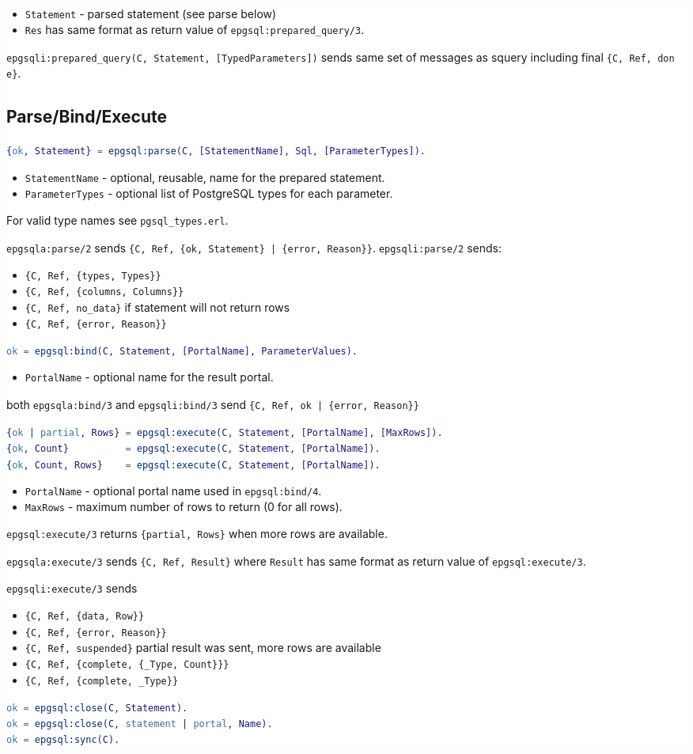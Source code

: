 - `Statement` - parsed statement (see parse below)
- `Res` has same format as return value of `epgsql:prepared_query/3`.

`epgsqli:prepared_query(C, Statement, [TypedParameters])` sends same set of messages as
squery including final `{C, Ref, done}`.

## Parse/Bind/Execute

```erlang
{ok, Statement} = epgsql:parse(C, [StatementName], Sql, [ParameterTypes]).
```

- `StatementName`   - optional, reusable, name for the prepared statement.
- `ParameterTypes`  - optional list of PostgreSQL types for each parameter.

For valid type names see `pgsql_types.erl`.

`epgsqla:parse/2` sends `{C, Ref, {ok, Statement} | {error, Reason}}`.
`epgsqli:parse/2` sends:
 - `{C, Ref, {types, Types}}`
 - `{C, Ref, {columns, Columns}}`
 - `{C, Ref, no_data}` if statement will not return rows
 - `{C, Ref, {error, Reason}}`

```erlang
ok = epgsql:bind(C, Statement, [PortalName], ParameterValues).
```

- `PortalName`      - optional name for the result portal.

both `epgsqla:bind/3` and `epgsqli:bind/3` send `{C, Ref, ok | {error, Reason}}`

```erlang
{ok | partial, Rows} = epgsql:execute(C, Statement, [PortalName], [MaxRows]).
{ok, Count}          = epgsql:execute(C, Statement, [PortalName]).
{ok, Count, Rows}    = epgsql:execute(C, Statement, [PortalName]).
```

- `PortalName`      - optional portal name used in `epgsql:bind/4`.
- `MaxRows`         - maximum number of rows to return (0 for all rows).

`epgsql:execute/3` returns `{partial, Rows}` when more rows are available.

`epgsqla:execute/3` sends `{C, Ref, Result}` where `Result` has same format as
return value of `epgsql:execute/3`.

`epgsqli:execute/3` sends
- `{C, Ref, {data, Row}}`
- `{C, Ref, {error, Reason}}`
- `{C, Ref, suspended}` partial result was sent, more rows are available
- `{C, Ref, {complete, {_Type, Count}}}`
- `{C, Ref, {complete, _Type}}`

```erlang
ok = epgsql:close(C, Statement).
ok = epgsql:close(C, statement | portal, Name).
ok = epgsql:sync(C).
```
